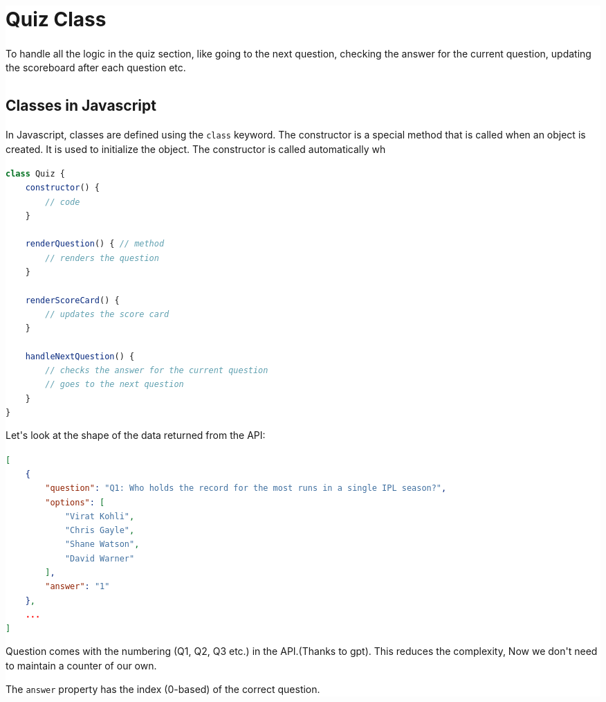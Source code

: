 # Quiz Class
To handle all the logic in the quiz section, like going to the next question, checking the answer for the current question, updating the scoreboard after each question etc.

## Classes in Javascript
In Javascript, classes are defined using the `class` keyword. The constructor is a special method that is called when an object is created. It is used to initialize the object. The constructor is called automatically wh

```js
class Quiz {
    constructor() {
        // code
    }

    renderQuestion() { // method
        // renders the question
    }

    renderScoreCard() {
        // updates the score card
    }

    handleNextQuestion() {
        // checks the answer for the current question
        // goes to the next question
    }
}
```

Let's look at the shape of the data returned from the API:

```json
[
    {
        "question": "Q1: Who holds the record for the most runs in a single IPL season?",
        "options": [
            "Virat Kohli",
            "Chris Gayle",
            "Shane Watson",
            "David Warner"
        ],
        "answer": "1"
    },
    ...
]
```

Question comes with the numbering (Q1, Q2, Q3 etc.) in the API.(Thanks to gpt). This reduces the complexity, Now we don't need to maintain a counter of our own.

The `answer` property has the index (0-based) of the correct question.
